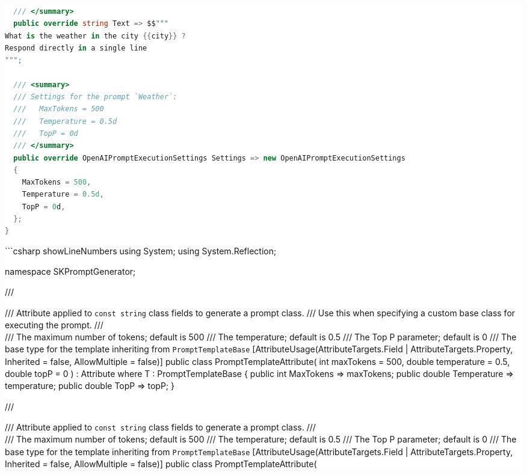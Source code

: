 ```csharp showLineNumbers 
  /// </summary>
  public override string Text => $$"""
What is the weather in the city {{city}} ?
Respond directly in a single line
""";

  /// <summary>
  /// Settings for the prompt `Weather`:
  ///   MaxTokens = 500
  ///   Temperature = 0.5d
  ///   TopP = 0d
  /// </summary>
  public override OpenAIPromptExecutionSettings Settings => new OpenAIPromptExecutionSettings
  {
    MaxTokens = 500,
    Temperature = 0.5d,
    TopP = 0d,
  };
}
```
  </TabItem>


<TabItem value="D:\gth\RSCG_Examples\v2\rscg_examples\SKPromptGenerator\src\DemoAI\obj\GX\SKPromptGenerator\SKPromptGenerator.PromptTemplateAttributeGenerator\PromptTemplateAttribute.g.cs" label="PromptTemplateAttribute.g.cs" >
```csharp showLineNumbers 
using System;
using System.Reflection;

namespace SKPromptGenerator;

/// <summary>
/// Attribute applied to `const string` class fields to generate a prompt class.
/// Use this when specifying a custom base class for executing the prompt.
/// </summary>
/// <param name="maxTokens">The maximum number of tokens; default is 500</param>
/// <param name="temperature">The temperature; default is 0.5</param>
/// <param name="topP">The Top P parameter; default is 0</param>
/// <typeparam name="T">The base type for the template inheriting from `PromptTemplateBase`</typeparam>
[AttributeUsage(AttributeTargets.Field | AttributeTargets.Property, Inherited = false, AllowMultiple = false)]
public class PromptTemplateAttribute<T>(
  int maxTokens = 500,
  double temperature = 0.5,
  double topP = 0
) : Attribute where T : PromptTemplateBase {
  public int MaxTokens => maxTokens;
  public double Temperature => temperature;
  public double TopP => topP;
}

/// <summary>
/// Attribute applied to `const string` class fields to generate a prompt class.
/// </summary>
/// <param name="maxTokens">The maximum number of tokens; default is 500</param>
/// <param name="temperature">The temperature; default is 0.5</param>
/// <param name="topP">The Top P parameter; default is 0</param>
/// <typeparam name="T">The base type for the template inheriting from `PromptTemplateBase`</typeparam>
[AttributeUsage(AttributeTargets.Field | AttributeTargets.Property, Inherited = false, AllowMultiple = false)]
public class PromptTemplateAttribute(
```